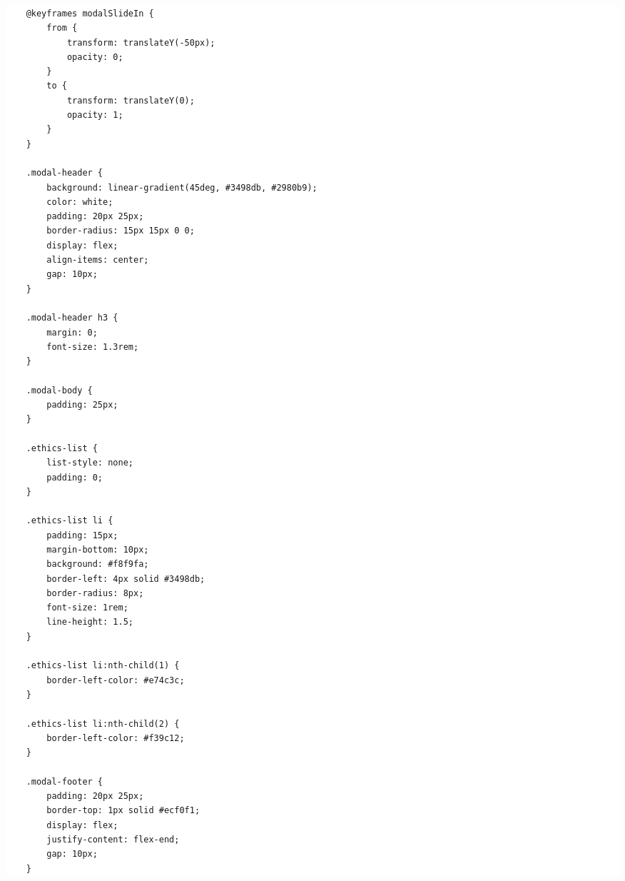         @keyframes modalSlideIn {
            from {
                transform: translateY(-50px);
                opacity: 0;
            }
            to {
                transform: translateY(0);
                opacity: 1;
            }
        }

        .modal-header {
            background: linear-gradient(45deg, #3498db, #2980b9);
            color: white;
            padding: 20px 25px;
            border-radius: 15px 15px 0 0;
            display: flex;
            align-items: center;
            gap: 10px;
        }

        .modal-header h3 {
            margin: 0;
            font-size: 1.3rem;
        }

        .modal-body {
            padding: 25px;
        }

        .ethics-list {
            list-style: none;
            padding: 0;
        }

        .ethics-list li {
            padding: 15px;
            margin-bottom: 10px;
            background: #f8f9fa;
            border-left: 4px solid #3498db;
            border-radius: 8px;
            font-size: 1rem;
            line-height: 1.5;
        }

        .ethics-list li:nth-child(1) {
            border-left-color: #e74c3c;
        }

        .ethics-list li:nth-child(2) {
            border-left-color: #f39c12;
        }

        .modal-footer {
            padding: 20px 25px;
            border-top: 1px solid #ecf0f1;
            display: flex;
            justify-content: flex-end;
            gap: 10px;
        }
